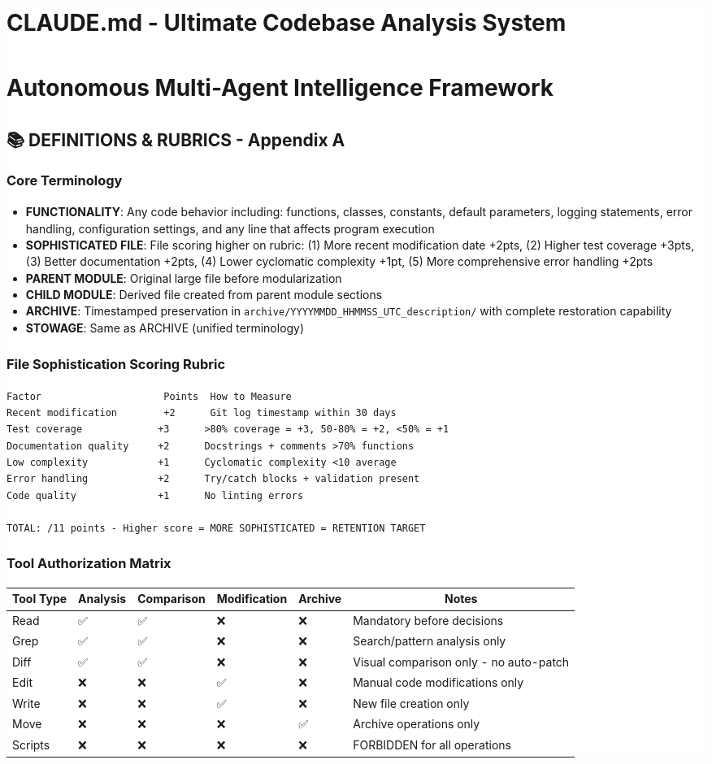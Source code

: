 # CLAUDE.md - Ultimate Codebase Analysis System
# Autonomous Multi-Agent Intelligence Framework

## 📚 DEFINITIONS & RUBRICS - Appendix A

### Core Terminology
- **FUNCTIONALITY**: Any code behavior including: functions, classes, constants, default parameters, logging statements, error handling, configuration settings, and any line that affects program execution
- **SOPHISTICATED FILE**: File scoring higher on rubric: (1) More recent modification date +2pts, (2) Higher test coverage +3pts, (3) Better documentation +2pts, (4) Lower cyclomatic complexity +1pt, (5) More comprehensive error handling +2pts
- **PARENT MODULE**: Original large file before modularization
- **CHILD MODULE**: Derived file created from parent module sections
- **ARCHIVE**: Timestamped preservation in `archive/YYYYMMDD_HHMMSS_UTC_description/` with complete restoration capability
- **STOWAGE**: Same as ARCHIVE (unified terminology)

### File Sophistication Scoring Rubric
```
Factor                     Points  How to Measure
Recent modification        +2      Git log timestamp within 30 days
Test coverage             +3      >80% coverage = +3, 50-80% = +2, <50% = +1
Documentation quality     +2      Docstrings + comments >70% functions
Low complexity            +1      Cyclomatic complexity <10 average
Error handling            +2      Try/catch blocks + validation present
Code quality              +1      No linting errors

TOTAL: /11 points - Higher score = MORE SOPHISTICATED = RETENTION TARGET
```

### Tool Authorization Matrix
| Tool Type | Analysis | Comparison | Modification | Archive | Notes |
|-----------|----------|------------|--------------|----------|-------|
| Read      | ✅ | ✅ | ❌ | ❌ | Mandatory before decisions |
| Grep      | ✅ | ✅ | ❌ | ❌ | Search/pattern analysis only |
| Diff      | ✅ | ✅ | ❌ | ❌ | Visual comparison only - no auto-patch |
| Edit      | ❌ | ❌ | ✅ | ❌ | Manual code modifications only |
| Write     | ❌ | ❌ | ✅ | ❌ | New file creation only |
| Move      | ❌ | ❌ | ❌ | ✅ | Archive operations only |
| Scripts   | ❌ | ❌ | ❌ | ❌ | FORBIDDEN for all operations |
